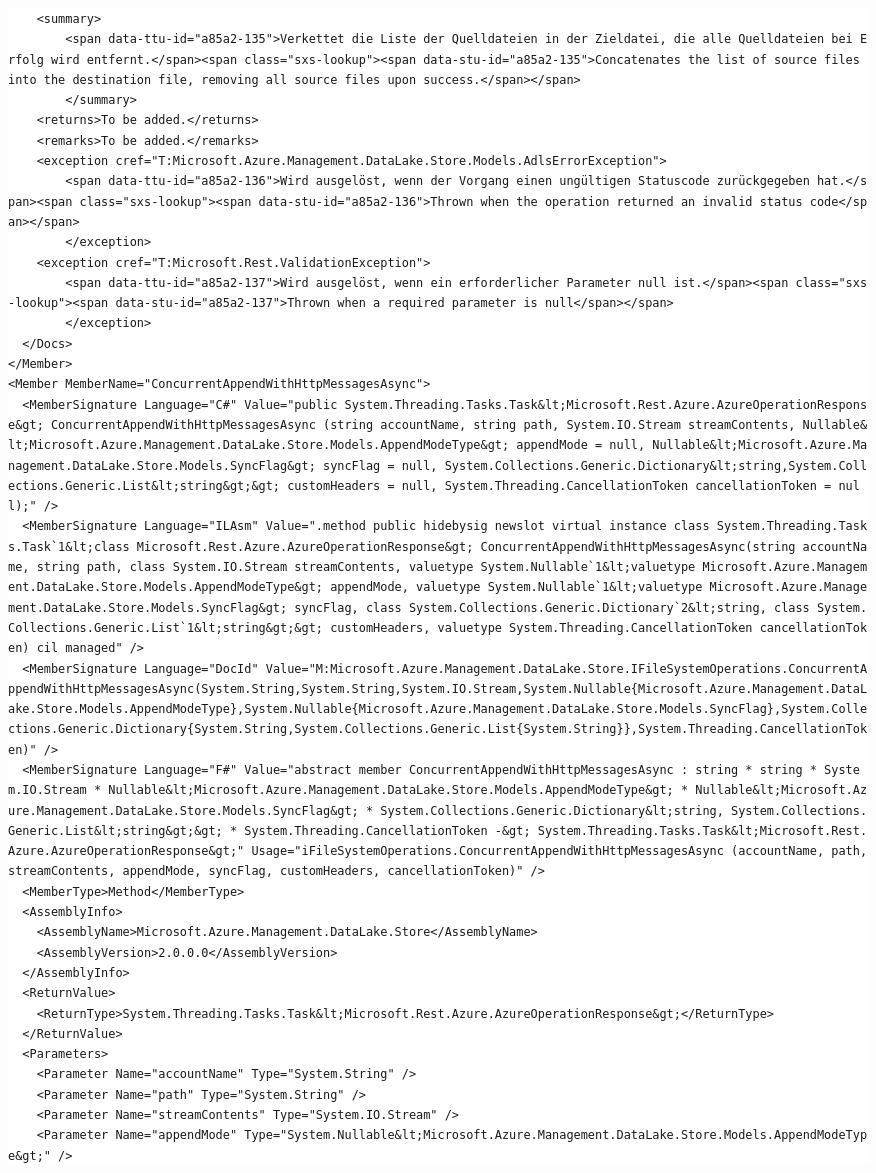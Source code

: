         <summary>
            <span data-ttu-id="a85a2-135">Verkettet die Liste der Quelldateien in der Zieldatei, die alle Quelldateien bei Erfolg wird entfernt.</span><span class="sxs-lookup"><span data-stu-id="a85a2-135">Concatenates the list of source files into the destination file, removing all source files upon success.</span></span>
            </summary>
        <returns>To be added.</returns>
        <remarks>To be added.</remarks>
        <exception cref="T:Microsoft.Azure.Management.DataLake.Store.Models.AdlsErrorException">
            <span data-ttu-id="a85a2-136">Wird ausgelöst, wenn der Vorgang einen ungültigen Statuscode zurückgegeben hat.</span><span class="sxs-lookup"><span data-stu-id="a85a2-136">Thrown when the operation returned an invalid status code</span></span>
            </exception>
        <exception cref="T:Microsoft.Rest.ValidationException">
            <span data-ttu-id="a85a2-137">Wird ausgelöst, wenn ein erforderlicher Parameter null ist.</span><span class="sxs-lookup"><span data-stu-id="a85a2-137">Thrown when a required parameter is null</span></span>
            </exception>
      </Docs>
    </Member>
    <Member MemberName="ConcurrentAppendWithHttpMessagesAsync">
      <MemberSignature Language="C#" Value="public System.Threading.Tasks.Task&lt;Microsoft.Rest.Azure.AzureOperationResponse&gt; ConcurrentAppendWithHttpMessagesAsync (string accountName, string path, System.IO.Stream streamContents, Nullable&lt;Microsoft.Azure.Management.DataLake.Store.Models.AppendModeType&gt; appendMode = null, Nullable&lt;Microsoft.Azure.Management.DataLake.Store.Models.SyncFlag&gt; syncFlag = null, System.Collections.Generic.Dictionary&lt;string,System.Collections.Generic.List&lt;string&gt;&gt; customHeaders = null, System.Threading.CancellationToken cancellationToken = null);" />
      <MemberSignature Language="ILAsm" Value=".method public hidebysig newslot virtual instance class System.Threading.Tasks.Task`1&lt;class Microsoft.Rest.Azure.AzureOperationResponse&gt; ConcurrentAppendWithHttpMessagesAsync(string accountName, string path, class System.IO.Stream streamContents, valuetype System.Nullable`1&lt;valuetype Microsoft.Azure.Management.DataLake.Store.Models.AppendModeType&gt; appendMode, valuetype System.Nullable`1&lt;valuetype Microsoft.Azure.Management.DataLake.Store.Models.SyncFlag&gt; syncFlag, class System.Collections.Generic.Dictionary`2&lt;string, class System.Collections.Generic.List`1&lt;string&gt;&gt; customHeaders, valuetype System.Threading.CancellationToken cancellationToken) cil managed" />
      <MemberSignature Language="DocId" Value="M:Microsoft.Azure.Management.DataLake.Store.IFileSystemOperations.ConcurrentAppendWithHttpMessagesAsync(System.String,System.String,System.IO.Stream,System.Nullable{Microsoft.Azure.Management.DataLake.Store.Models.AppendModeType},System.Nullable{Microsoft.Azure.Management.DataLake.Store.Models.SyncFlag},System.Collections.Generic.Dictionary{System.String,System.Collections.Generic.List{System.String}},System.Threading.CancellationToken)" />
      <MemberSignature Language="F#" Value="abstract member ConcurrentAppendWithHttpMessagesAsync : string * string * System.IO.Stream * Nullable&lt;Microsoft.Azure.Management.DataLake.Store.Models.AppendModeType&gt; * Nullable&lt;Microsoft.Azure.Management.DataLake.Store.Models.SyncFlag&gt; * System.Collections.Generic.Dictionary&lt;string, System.Collections.Generic.List&lt;string&gt;&gt; * System.Threading.CancellationToken -&gt; System.Threading.Tasks.Task&lt;Microsoft.Rest.Azure.AzureOperationResponse&gt;" Usage="iFileSystemOperations.ConcurrentAppendWithHttpMessagesAsync (accountName, path, streamContents, appendMode, syncFlag, customHeaders, cancellationToken)" />
      <MemberType>Method</MemberType>
      <AssemblyInfo>
        <AssemblyName>Microsoft.Azure.Management.DataLake.Store</AssemblyName>
        <AssemblyVersion>2.0.0.0</AssemblyVersion>
      </AssemblyInfo>
      <ReturnValue>
        <ReturnType>System.Threading.Tasks.Task&lt;Microsoft.Rest.Azure.AzureOperationResponse&gt;</ReturnType>
      </ReturnValue>
      <Parameters>
        <Parameter Name="accountName" Type="System.String" />
        <Parameter Name="path" Type="System.String" />
        <Parameter Name="streamContents" Type="System.IO.Stream" />
        <Parameter Name="appendMode" Type="System.Nullable&lt;Microsoft.Azure.Management.DataLake.Store.Models.AppendModeType&gt;" />